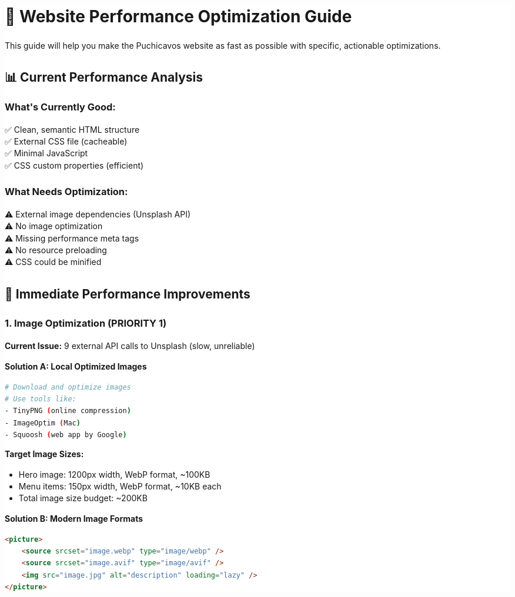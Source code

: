 # 🚀 Website Performance Optimization Guide

This guide will help you make the Puchicavos website as fast as possible with specific, actionable optimizations.

## 📊 **Current Performance Analysis**

### **What's Currently Good:**

✅ Clean, semantic HTML structure  
✅ External CSS file (cacheable)  
✅ Minimal JavaScript  
✅ CSS custom properties (efficient)

### **What Needs Optimization:**

⚠️ External image dependencies (Unsplash API)  
⚠️ No image optimization  
⚠️ Missing performance meta tags  
⚠️ No resource preloading  
⚠️ CSS could be minified

## 🔧 **Immediate Performance Improvements**

### **1. Image Optimization (PRIORITY 1)**

**Current Issue:** 9 external API calls to Unsplash (slow, unreliable)

**Solution A: Local Optimized Images**

```bash
# Download and optimize images
# Use tools like:
- TinyPNG (online compression)
- ImageOptim (Mac)
- Squoosh (web app by Google)
```

**Target Image Sizes:**

- Hero image: 1200px width, WebP format, ~100KB
- Menu items: 150px width, WebP format, ~10KB each
- Total image size budget: ~200KB

**Solution B: Modern Image Formats**

```html
<picture>
	<source srcset="image.webp" type="image/webp" />
	<source srcset="image.avif" type="image/avif" />
	<img src="image.jpg" alt="description" loading="lazy" />
</picture>
```
